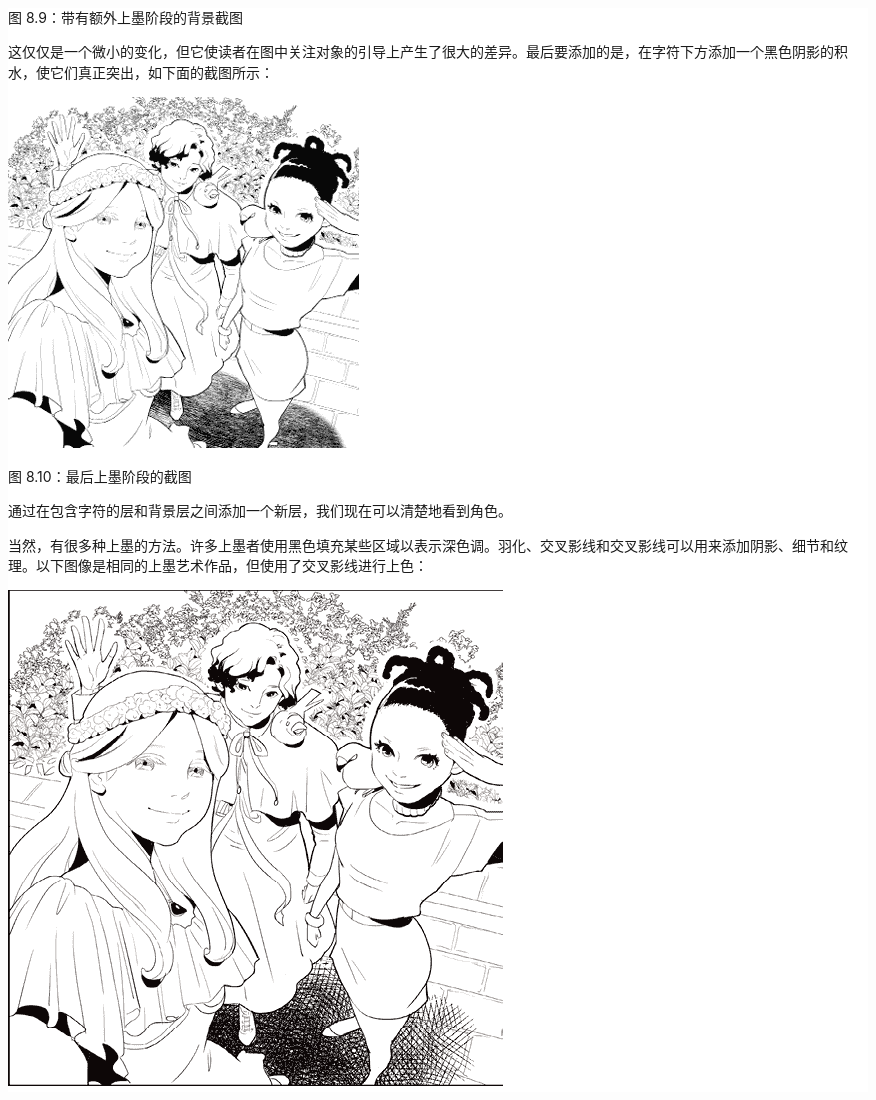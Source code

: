 图 8.9：带有额外上墨阶段的背景截图

这仅仅是一个微小的变化，但它使读者在图中关注对象的引导上产生了很大的差异。最后要添加的是，在字符下方添加一个黑色阴影的积水，使它们真正突出，如下面的截图所示：

![图片](img/B22275_08_8.10.png)

图 8.10：最后上墨阶段的截图

通过在包含字符的层和背景层之间添加一个新层，我们现在可以清楚地看到角色。

当然，有很多种上墨的方法。许多上墨者使用黑色填充某些区域以表示深色调。羽化、交叉影线和交叉影线可以用来添加阴影、细节和纹理。以下图像是相同的上墨艺术作品，但使用了交叉影线进行上色：

![](img/B22275_08_8.11.png)
